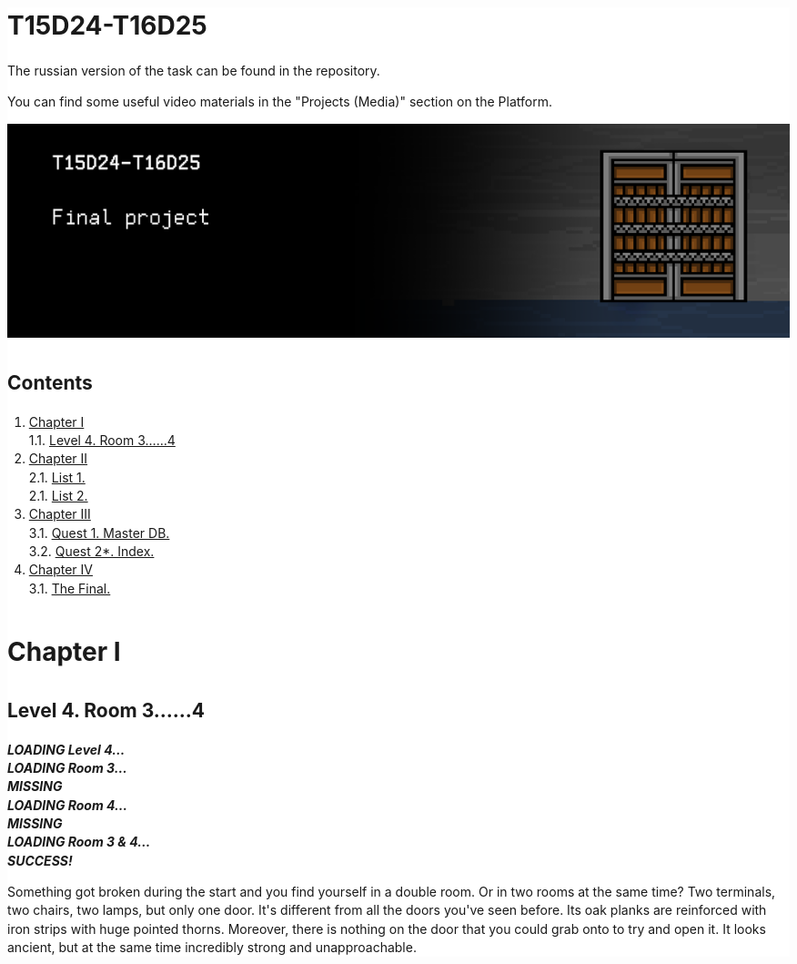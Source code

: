 # T15D24-T16D25 
The russian version of the task can be found in the repository.

You can find some useful video materials in the "Projects (Media)" section on the Platform.

![Final project.](misc/eng/images/day15_door.png)


## Contents

1. [Chapter I](#сhapter-i) \
 1.1. [Level 4. Room 3……4](#level-4-room-34)
2. [Chapter II](#сhapter-ii) \
 2.1. [List 1.](#list-1) \
 2.1. [List 2.](#list-2) 
3. [Chapter III](#chapter-iii)\
 3.1. [Quest 1. Master DB.](#quest-1-master-db) \
 3.2. [Quest 2*. Index.](#quest-2-index)
3. [Chapter IV](#сhapter-iv) \
 3.1. [The Final.](#the-final)


# Chapter I 

## Level 4. Room 3……4

***LOADING Level 4…*** \
***LOADING Room 3…*** \
***MISSING*** \
***LOADING Room 4…*** \
***MISSING*** \
***LOADING Room 3 & 4…*** \
***SUCCESS!***

Something got broken during the start and you find yourself in a double room. Or in two rooms at the same time? Two terminals, two chairs, two lamps, but only one door. It's different from all the doors you've seen before. Its oak planks are reinforced with iron strips with huge pointed thorns. Moreover, there is nothing on the door that you could grab onto to try and open it. It looks ancient, but at the same time incredibly strong and unapproachable.
